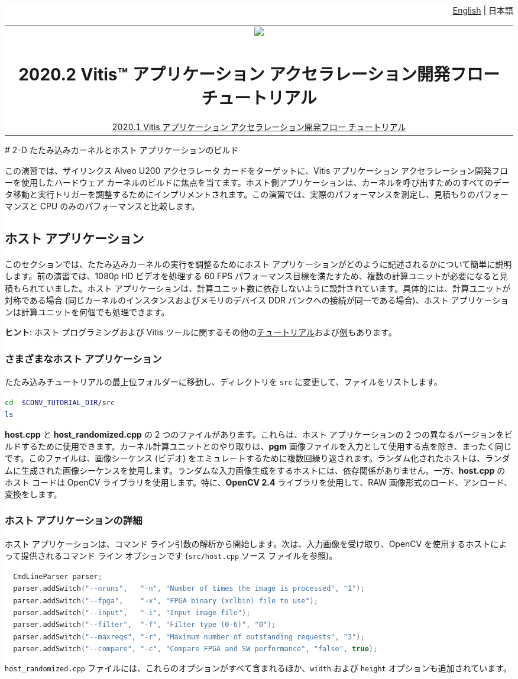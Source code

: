 ﻿<p align="right"><a href="/../../../../README.md">English</a> | 日本語</p>
<table class="sphinxhide">

 <tr>
   <td align="center"><img src="https://japan.xilinx.com/content/dam/xilinx/imgs/press/media-kits/corporate/xilinx-logo.png" width="30%"/><h1>2020.2 Vitis™ アプリケーション アクセラレーション開発フロー チュートリアル</h1><a href="https://github.com/Xilinx/Vitis-Tutorials/tree/2020.1">2020.1 Vitis アプリケーション アクセラレーション開発フロー チュートリアル</a></td>
 </tr>

</table>
# 2-D たたみ込みカーネルとホスト アプリケーションのビルド

この演習では、ザイリンクス Alveo U200 アクセラレータ カードをターゲットに、Vitis アプリケーション アクセラレーション開発フローを使用したハードウェア カーネルのビルドに焦点を当てます。ホスト側アプリケーションは、カーネルを呼び出すためのすべてのデータ移動と実行トリガーを調整するためにインプリメントされます。この演習では、実際のパフォーマンスを測定し、見積もりのパフォーマンスと CPU のみのパフォーマンスと比較します。

## ホスト アプリケーション

このセクションでは、たたみ込みカーネルの実行を調整るためにホスト アプリケーションがどのように記述されるかについて簡単に説明します。前の演習では、1080p HD ビデオを処理する 60 FPS パフォーマンス目標を満たすため、複数の計算ユニットが必要になると見積もられていました。ホスト アプリケーションは、計算ユニット数に依存しないように設計されています。具体的には、計算ユニットが対称である場合 (同じカーネルのインスタンスおよびメモリのデバイス DDR バンクへの接続が同一である場合)、ホスト アプリケーションは計算ユニットを何個でも処理できます。

**ヒント**: ホスト プログラミングおよび Vitis ツールに関するその他の[チュートリアル](https://github.com/Xilinx/Vitis-Tutorials)および[例](https://github.com/Xilinx/Vitis_Accel_Examples)もあります。

### さまざまなホスト アプリケーション

たたみ込みチュートリアルの最上位フォルダーに移動し、ディレクトリを `src` に変更して、ファイルをリストします。

```bash
cd  $CONV_TUTORIAL_DIR/src
ls
```

**host.cpp** と **host_randomized.cpp** の 2 つのファイルがあります。これらは、ホスト アプリケーションの 2 つの異なるバージョンをビルドするために使用できます。カーネル計算ユニットとのやり取りは、**pgm** 画像ファイルを入力として使用する点を除き、まったく同じです。このファイルは、画像シーケンス (ビデオ) をエミュレートするために複数回繰り返されます。ランダム化されたホストは、ランダムに生成された画像シーケンスを使用します。ランダムな入力画像生成をするホストには、依存関係がありません。一方、**host.cpp** のホスト コードは OpenCV ライブラリを使用します。特に、**OpenCV 2.4** ライブラリを使用して、RAW 画像形式のロード、アンロード、変換をします。

### ホスト アプリケーションの詳細

ホスト アプリケーションは、コマンド ライン引数の解析から開始します。次は、入力画像を受け取り、OpenCV を使用するホストによって提供されるコマンド ライン オプションです (`src/host.cpp` ソース ファイルを参照)。

```cpp
  CmdLineParser parser;
  parser.addSwitch("--nruns",   "-n", "Number of times the image is processed", "1");
  parser.addSwitch("--fpga",    "-x", "FPGA binary (xclbin) file to use");
  parser.addSwitch("--input",   "-i", "Input image file");
  parser.addSwitch("--filter",  "-f", "Filter type (0-6)", "0");
  parser.addSwitch("--maxreqs", "-r", "Maximum number of outstanding requests", "3");
  parser.addSwitch("--compare", "-c", "Compare FPGA and SW performance", "false", true);
```

`host_randomized.cpp` ファイルには、これらのオプションがすべて含まれるほか、`width` および `height` オプションも追加されています。
